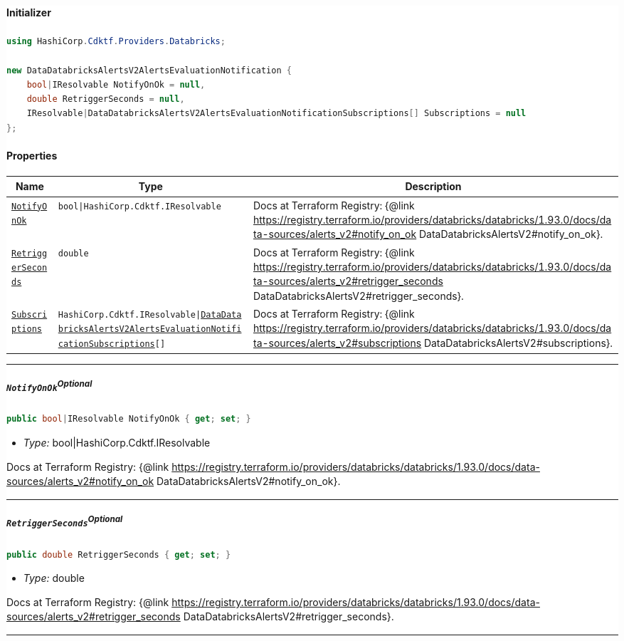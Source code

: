 #### Initializer <a name="Initializer" id="@cdktf/provider-databricks.dataDatabricksAlertsV2.DataDatabricksAlertsV2AlertsEvaluationNotification.Initializer"></a>

```csharp
using HashiCorp.Cdktf.Providers.Databricks;

new DataDatabricksAlertsV2AlertsEvaluationNotification {
    bool|IResolvable NotifyOnOk = null,
    double RetriggerSeconds = null,
    IResolvable|DataDatabricksAlertsV2AlertsEvaluationNotificationSubscriptions[] Subscriptions = null
};
```

#### Properties <a name="Properties" id="Properties"></a>

| **Name** | **Type** | **Description** |
| --- | --- | --- |
| <code><a href="#@cdktf/provider-databricks.dataDatabricksAlertsV2.DataDatabricksAlertsV2AlertsEvaluationNotification.property.notifyOnOk">NotifyOnOk</a></code> | <code>bool\|HashiCorp.Cdktf.IResolvable</code> | Docs at Terraform Registry: {@link https://registry.terraform.io/providers/databricks/databricks/1.93.0/docs/data-sources/alerts_v2#notify_on_ok DataDatabricksAlertsV2#notify_on_ok}. |
| <code><a href="#@cdktf/provider-databricks.dataDatabricksAlertsV2.DataDatabricksAlertsV2AlertsEvaluationNotification.property.retriggerSeconds">RetriggerSeconds</a></code> | <code>double</code> | Docs at Terraform Registry: {@link https://registry.terraform.io/providers/databricks/databricks/1.93.0/docs/data-sources/alerts_v2#retrigger_seconds DataDatabricksAlertsV2#retrigger_seconds}. |
| <code><a href="#@cdktf/provider-databricks.dataDatabricksAlertsV2.DataDatabricksAlertsV2AlertsEvaluationNotification.property.subscriptions">Subscriptions</a></code> | <code>HashiCorp.Cdktf.IResolvable\|<a href="#@cdktf/provider-databricks.dataDatabricksAlertsV2.DataDatabricksAlertsV2AlertsEvaluationNotificationSubscriptions">DataDatabricksAlertsV2AlertsEvaluationNotificationSubscriptions</a>[]</code> | Docs at Terraform Registry: {@link https://registry.terraform.io/providers/databricks/databricks/1.93.0/docs/data-sources/alerts_v2#subscriptions DataDatabricksAlertsV2#subscriptions}. |

---

##### `NotifyOnOk`<sup>Optional</sup> <a name="NotifyOnOk" id="@cdktf/provider-databricks.dataDatabricksAlertsV2.DataDatabricksAlertsV2AlertsEvaluationNotification.property.notifyOnOk"></a>

```csharp
public bool|IResolvable NotifyOnOk { get; set; }
```

- *Type:* bool|HashiCorp.Cdktf.IResolvable

Docs at Terraform Registry: {@link https://registry.terraform.io/providers/databricks/databricks/1.93.0/docs/data-sources/alerts_v2#notify_on_ok DataDatabricksAlertsV2#notify_on_ok}.

---

##### `RetriggerSeconds`<sup>Optional</sup> <a name="RetriggerSeconds" id="@cdktf/provider-databricks.dataDatabricksAlertsV2.DataDatabricksAlertsV2AlertsEvaluationNotification.property.retriggerSeconds"></a>

```csharp
public double RetriggerSeconds { get; set; }
```

- *Type:* double

Docs at Terraform Registry: {@link https://registry.terraform.io/providers/databricks/databricks/1.93.0/docs/data-sources/alerts_v2#retrigger_seconds DataDatabricksAlertsV2#retrigger_seconds}.

---